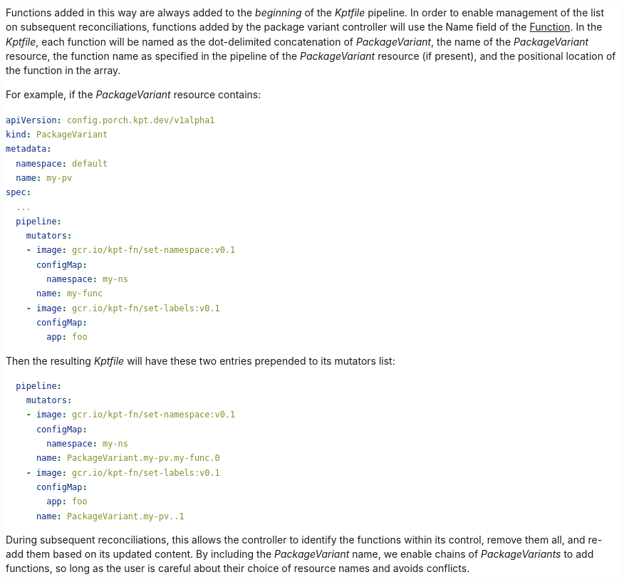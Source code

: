 Functions added in this way are always added to the *beginning* of the *Kptfile* pipeline. In order to enable management
of the list on subsequent reconciliations, functions added by the package variant controller will use the Name field
of the [Function](https://github.com/GoogleContainerTools/kpt/blob/cf1f326486214f6b4469d8432287a2fa705b48f5/pkg/api/kptfile/v1/types.go#L283).
In the *Kptfile*, each function will be named as the dot-delimited concatenation of *PackageVariant*, the name of the
*PackageVariant* resource, the function name as specified in the pipeline of the *PackageVariant* resource (if present), and
the positional location of the function in the array.

For example, if the *PackageVariant* resource contains:

```yaml
apiVersion: config.porch.kpt.dev/v1alpha1
kind: PackageVariant
metadata:
  namespace: default
  name: my-pv
spec:
  ...
  pipeline:
    mutators:
    - image: gcr.io/kpt-fn/set-namespace:v0.1
      configMap:
        namespace: my-ns
      name: my-func
    - image: gcr.io/kpt-fn/set-labels:v0.1
      configMap:
        app: foo
```

Then the resulting *Kptfile* will have these two entries prepended to its mutators list:

```yaml
  pipeline:
    mutators:
    - image: gcr.io/kpt-fn/set-namespace:v0.1
      configMap:
        namespace: my-ns
      name: PackageVariant.my-pv.my-func.0
    - image: gcr.io/kpt-fn/set-labels:v0.1
      configMap:
        app: foo
      name: PackageVariant.my-pv..1
```

During subsequent reconciliations, this allows the controller to identify the functions within its control, remove them
all, and re-add them based on its updated content. By including the *PackageVariant* name, we enable chains of
*PackageVariants* to add functions, so long as the user is careful about their choice of resource names and avoids
conflicts.
